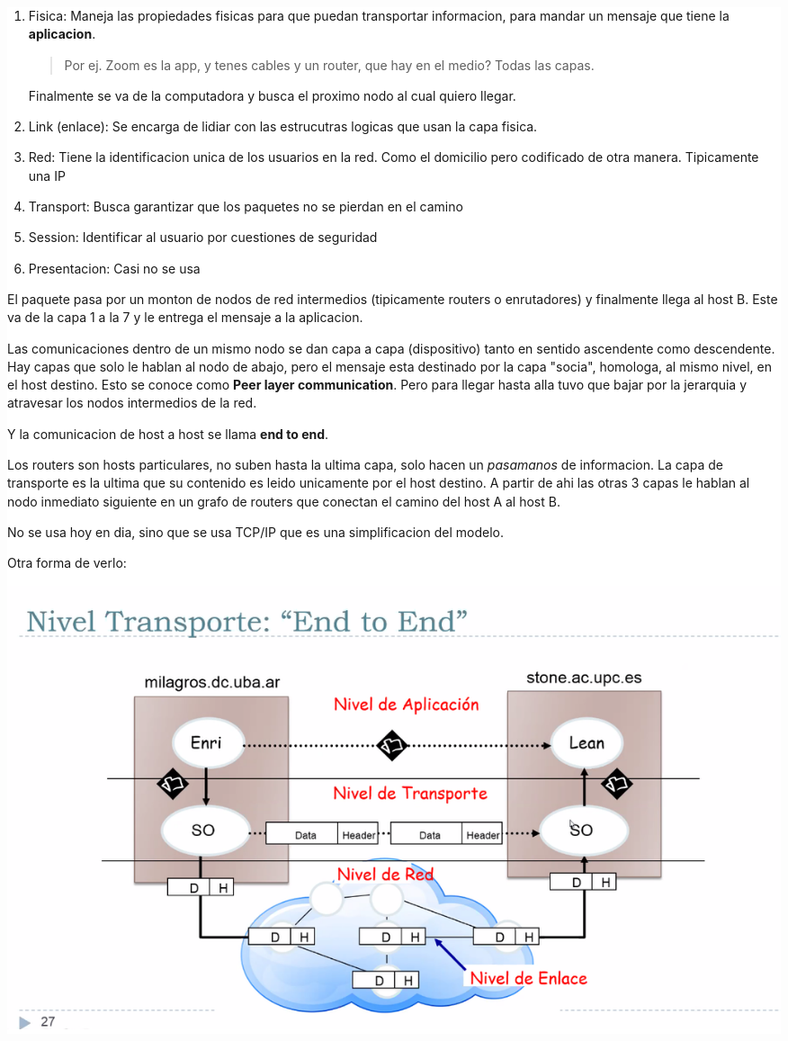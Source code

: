 1. Fisica: Maneja las propiedades fisicas para que puedan transportar
   informacion, para mandar un mensaje que tiene la **aplicacion**.

   > Por ej. Zoom es la app, y tenes cables y un router, que hay en el medio?
   > Todas las capas.

   Finalmente se va de la computadora y busca el proximo nodo al cual quiero
   llegar.

2. Link (enlace): Se encarga de lidiar con las estrucutras logicas que usan la
   capa fisica.
3. Red: Tiene la identificacion unica de los usuarios en la red. Como el
   domicilio pero codificado de otra manera. Tipicamente una IP
4. Transport: Busca garantizar que los paquetes no se pierdan en el camino 
5. Session: Identificar al usuario por cuestiones de seguridad
6. Presentacion: Casi no se usa

El paquete pasa por un monton de nodos de red intermedios (tipicamente routers o
enrutadores) y finalmente llega al host B. Este va de la capa 1 a la 7 y le
entrega el mensaje a la aplicacion.

Las comunicaciones dentro de un mismo nodo se dan capa a capa (dispositivo)
tanto en sentido ascendente como descendente. Hay capas que solo le hablan al
nodo de abajo, pero el mensaje esta destinado por la capa "socia", homologa, al
mismo nivel, en el host destino. Esto se conoce como **Peer layer
communication**. Pero para llegar hasta alla tuvo que bajar por la jerarquia y
atravesar los nodos intermedios de la red.

Y la comunicacion de host a host se llama **end to end**.

Los routers son hosts particulares, no suben hasta la ultima capa, solo hacen un
*pasamanos* de informacion. La capa de transporte es la ultima que su contenido
es leido unicamente por el host destino. A partir de ahi las otras 3 capas le
hablan al nodo inmediato siguiente en un grafo de routers que conectan el camino
del host A al host B.

No se usa hoy en dia, sino que se usa TCP/IP que es una simplificacion del
modelo.

Otra forma de verlo:

![](img/end2end.png)
